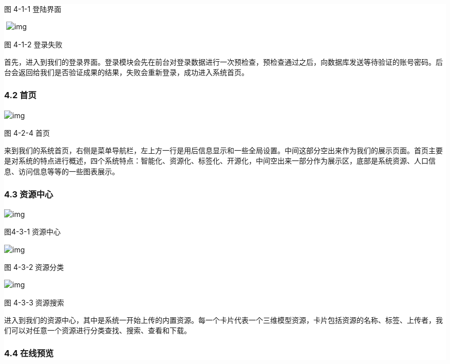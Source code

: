 
图 4-1-1 登陆界面



​	![img](https://gitee.com/riskbaby/picgo/raw/master/blog/202212171321298.jpg)

 

图 4-1-2 登录失败

 

首先，进入到我们的登录界面。登录模块会先在前台对登录数据进行一次预检查，预检查通过之后，向数据库发送等待验证的账号密码。后台会返回给我们是否验证成果的结果，失败会重新登录，成功进入系统首页。

###  4.2 首页

 

![img](https://gitee.com/riskbaby/picgo/raw/master/blog/202212171323717.jpg) 

 

图 4-2-4 首页

 

来到我们的系统首页，右侧是菜单导航栏，左上方一行是用后信息显示和一些全局设置。中间这部分空出来作为我们的展示页面。首页主要是对系统的特点进行概述，四个系统特点：智能化、资源化、标签化、开源化，中间空出来一部分作为展示区，底部是系统资源、人口信息、访问信息等等的一些图表展示。

 

### 4.3  资源中心

![img](https://gitee.com/riskbaby/picgo/raw/master/blog/202212171321478.jpg) 

 

图4-3-1 资源中心

 

 

![img](https://gitee.com/riskbaby/picgo/raw/master/blog/202212171321183.jpg) 

 

 

图 4-3-2 资源分类

 

 

![img](https://gitee.com/riskbaby/picgo/raw/master/blog/202212171334331.jpg) 

 

 

图 4-3-3 资源搜索

 

 进入到我们的资源中心，其中是系统一开始上传的内置资源。每一个卡片代表一个三维模型资源，卡片包括资源的名称、标签、上传者，我们可以对任意一个资源进行分类查找、搜索、查看和下载。

### 4.4 在线预览

